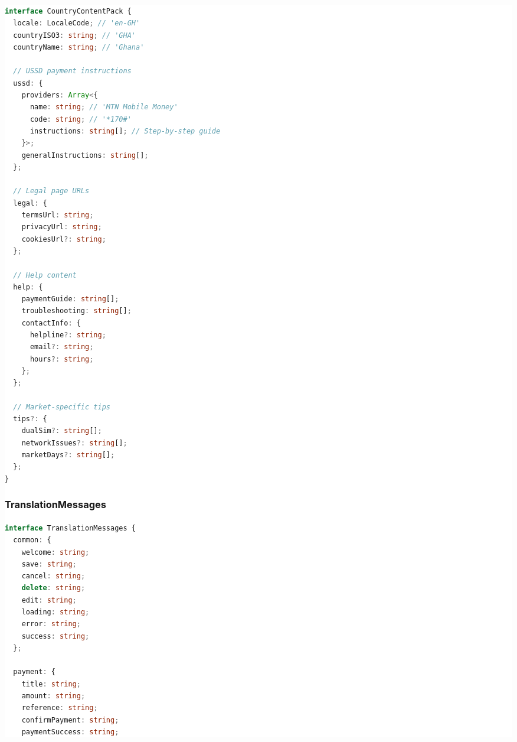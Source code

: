 ```typescript
interface CountryContentPack {
  locale: LocaleCode; // 'en-GH'
  countryISO3: string; // 'GHA'
  countryName: string; // 'Ghana'

  // USSD payment instructions
  ussd: {
    providers: Array<{
      name: string; // 'MTN Mobile Money'
      code: string; // '*170#'
      instructions: string[]; // Step-by-step guide
    }>;
    generalInstructions: string[];
  };

  // Legal page URLs
  legal: {
    termsUrl: string;
    privacyUrl: string;
    cookiesUrl?: string;
  };

  // Help content
  help: {
    paymentGuide: string[];
    troubleshooting: string[];
    contactInfo: {
      helpline?: string;
      email?: string;
      hours?: string;
    };
  };

  // Market-specific tips
  tips?: {
    dualSim?: string[];
    networkIssues?: string[];
    marketDays?: string[];
  };
}
```

### TranslationMessages

```typescript
interface TranslationMessages {
  common: {
    welcome: string;
    save: string;
    cancel: string;
    delete: string;
    edit: string;
    loading: string;
    error: string;
    success: string;
  };

  payment: {
    title: string;
    amount: string;
    reference: string;
    confirmPayment: string;
    paymentSuccess: string;
```